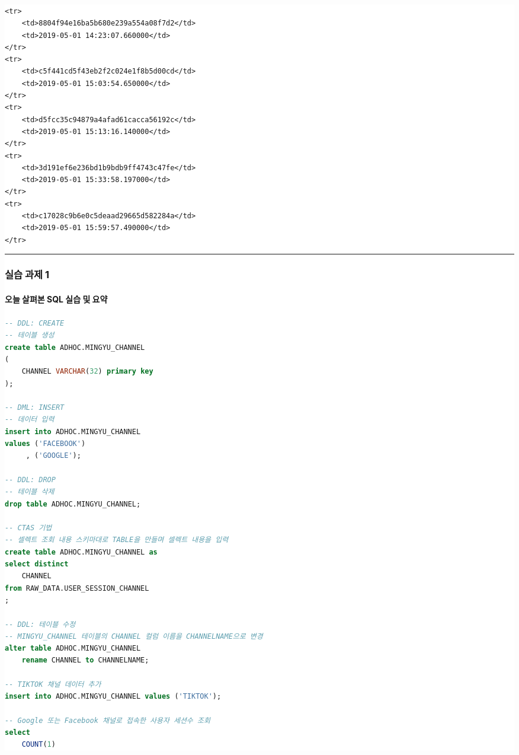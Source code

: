     <tr>
        <td>8804f94e16ba5b680e239a554a08f7d2</td>
        <td>2019-05-01 14:23:07.660000</td>
    </tr>
    <tr>
        <td>c5f441cd5f43eb2f2c024e1f8b5d00cd</td>
        <td>2019-05-01 15:03:54.650000</td>
    </tr>
    <tr>
        <td>d5fcc35c94879a4afad61cacca56192c</td>
        <td>2019-05-01 15:13:16.140000</td>
    </tr>
    <tr>
        <td>3d191ef6e236bd1b9bdb9ff4743c47fe</td>
        <td>2019-05-01 15:33:58.197000</td>
    </tr>
    <tr>
        <td>c17028c9b6e0c5deaad29665d582284a</td>
        <td>2019-05-01 15:59:57.490000</td>
    </tr>
</table>



---
### 실습 과제 1
#### 오늘 살펴본 SQL 실습 및 요약
```sql
-- DDL: CREATE
-- 테이블 생성
create table ADHOC.MINGYU_CHANNEL
(
    CHANNEL VARCHAR(32) primary key
);

-- DML: INSERT
-- 데이터 입력
insert into ADHOC.MINGYU_CHANNEL
values ('FACEBOOK')
     , ('GOOGLE');

-- DDL: DROP
-- 테이블 삭제
drop table ADHOC.MINGYU_CHANNEL;

-- CTAS 기법
-- 셀렉트 조회 내용 스키마대로 TABLE을 만들며 셀렉트 내용을 입력
create table ADHOC.MINGYU_CHANNEL as
select distinct
    CHANNEL
from RAW_DATA.USER_SESSION_CHANNEL
;

-- DDL: 테이블 수정
-- MINGYU_CHANNEL 테이블의 CHANNEL 컬럼 이름을 CHANNELNAME으로 변경
alter table ADHOC.MINGYU_CHANNEL
    rename CHANNEL to CHANNELNAME;

-- TIKTOK 채널 데이터 추가
insert into ADHOC.MINGYU_CHANNEL values ('TIKTOK');

-- Google 또는 Facebook 채널로 접속한 사용자 세션수 조회
select
    COUNT(1)
```
